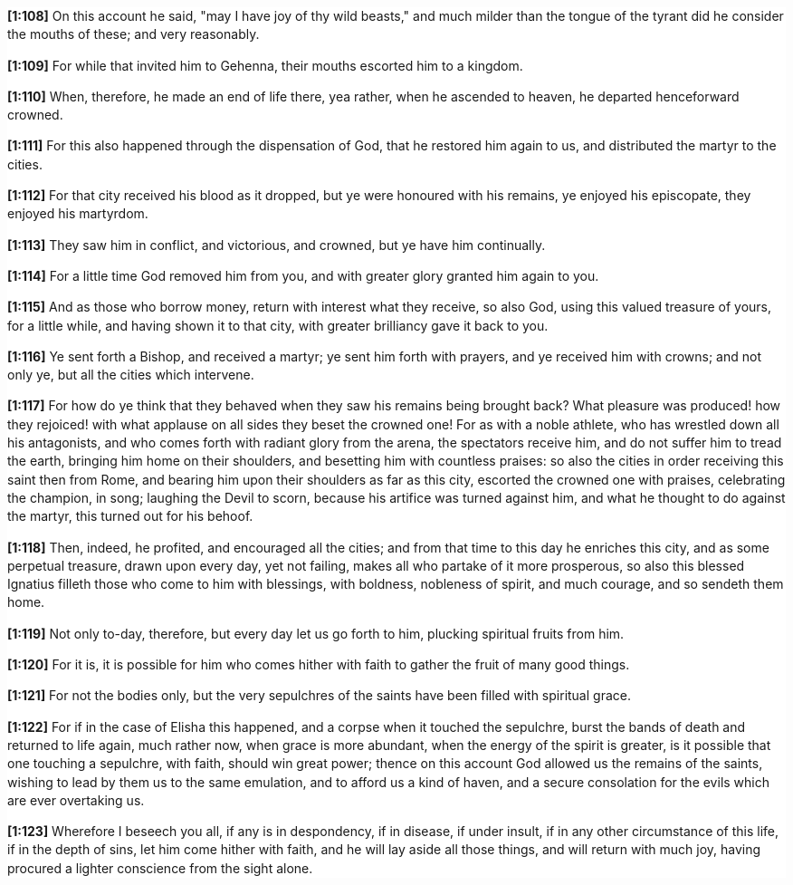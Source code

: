 **[1:108]** On this account he said, "may I have joy of thy wild beasts," and much milder than the tongue of the tyrant did he consider the mouths of these; and very reasonably.

**[1:109]** For while that invited him to Gehenna, their mouths escorted him to a kingdom.

**[1:110]** When, therefore, he made an end of life there, yea rather, when he ascended to heaven, he departed henceforward crowned.

**[1:111]** For this also happened through the dispensation of God, that he restored him again to us, and distributed the martyr to the cities.

**[1:112]** For that city received his blood as it dropped, but ye were honoured with his remains, ye enjoyed his episcopate, they enjoyed his martyrdom.

**[1:113]** They saw him in conflict, and victorious, and crowned, but ye have him continually.

**[1:114]** For a little time God removed him from you, and with greater glory granted him again to you.

**[1:115]** And as those who borrow money, return with interest what they receive, so also God, using this valued treasure of yours, for a little while, and having shown it to that city, with greater brilliancy gave it back to you.

**[1:116]** Ye sent forth a Bishop, and received a martyr; ye sent him forth with prayers, and ye received him with crowns; and not only ye, but all the cities which intervene.

**[1:117]** For how do ye think that they behaved when they saw his remains being brought back? What pleasure was produced! how they rejoiced! with what applause on all sides they beset the crowned one! For as with a noble athlete, who has wrestled down all his antagonists, and who comes forth with radiant glory from the arena, the spectators receive him, and do not suffer him to tread the earth, bringing him home on their shoulders, and besetting him with countless praises: so also the cities in order receiving this saint then from Rome, and bearing him upon their shoulders as far as this city, escorted the crowned one with praises, celebrating the champion, in song; laughing the Devil to scorn, because his artifice was turned against him, and what he thought to do against the martyr, this turned out for his behoof.

**[1:118]** Then, indeed, he profited, and encouraged all the cities; and from that time to this day he enriches this city, and as some perpetual treasure, drawn upon every day, yet not failing, makes all who partake of it more prosperous, so also this blessed Ignatius filleth those who come to him with blessings, with boldness, nobleness of spirit, and much courage, and so sendeth them home.

**[1:119]** Not only to-day, therefore, but every day let us go forth to him, plucking spiritual fruits from him.

**[1:120]** For it is, it is possible for him who comes hither with faith to gather the fruit of many good things.

**[1:121]** For not the bodies only, but the very sepulchres of the saints have been filled with spiritual grace.

**[1:122]** For if in the case of Elisha this happened, and a corpse when it touched the sepulchre, burst the bands of death and returned to life again, much rather now, when grace is more abundant, when the energy of the spirit is greater, is it possible that one touching a sepulchre, with faith, should win great power; thence on this account God allowed us the remains of the saints, wishing to lead by them us to the same emulation, and to afford us a kind of haven, and a secure consolation for the evils which are ever overtaking us.

**[1:123]** Wherefore I beseech you all, if any is in despondency, if in disease, if under insult, if in any other circumstance of this life, if in the depth of sins, let him come hither with faith, and he will lay aside all those things, and will return with much joy, having procured a lighter conscience from the sight alone.
